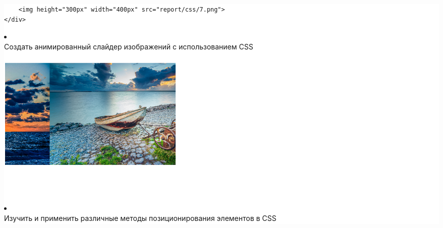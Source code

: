         <img height="300px" width="400px" src="report/css/7.png">
    </div>
  </li>
  <li>
    <div style="display: flex; flex-direction: column">
        <div> Создать анимированный слайдер изображений с использованием CSS</div>
        <img height="300px" width="400px" src="report/css/8.png">
    </div>
  </li>
  <li>
    <div style="display: flex; flex-direction: column">
        <div>Изучить и применить различные методы позиционирования элементов в CSS</div>